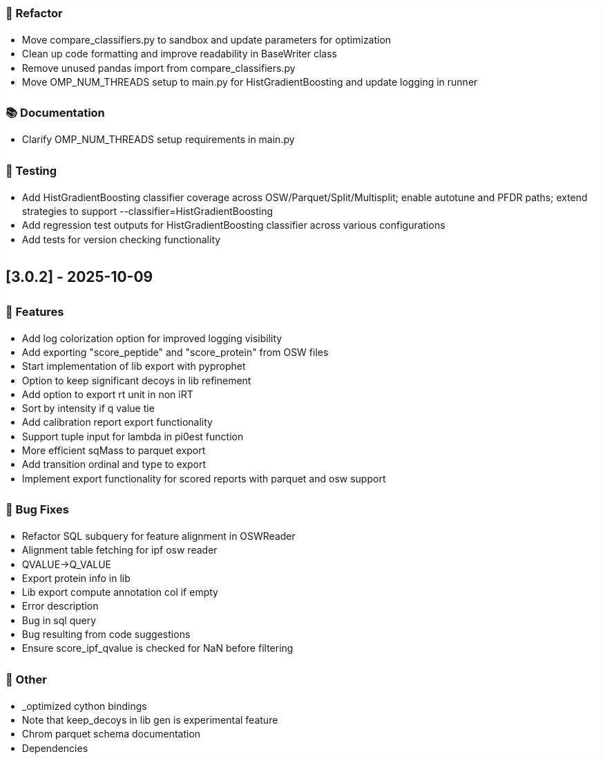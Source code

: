 ### 🚜 Refactor

- Move compare_classifiers.py to sandbox and update parameters for optimization
- Clean up code formatting and improve readability in BaseWriter class
- Remove unused pandas import from compare_classifiers.py
- Move OMP_NUM_THREADS setup to main.py for HistGradientBoosting and update logging in runner

### 📚 Documentation

- Clarify OMP_NUM_THREADS setup requirements in main.py

### 🧪 Testing

- Add HistGradientBoosting classifier coverage across OSW/Parquet/Split/Multisplit; enable autotune and PFDR paths; extend strategies to support --classifier=HistGradientBoosting
- Add regression test outputs for HistGradientBoosting classifier across various configurations
- Add tests for version checking functionality

## [3.0.2] - 2025-10-09

### 🚀 Features

- Add log colorization option for improved logging visibility
- Add exporting "score_peptide" and "score_protein" from OSW files
- Start implementation of lib export with pyprophet
- Option to keep significant decoys in lib refinement
- Add option to export rt unit in non iRT
- Sort by intensity if q value tie
- Add calibration report export functionality
- Support tuple input for lambda in pi0est function
- More efficient sqMass to parquet export
- Add transition ordinal and type to export
- Implement export functionality for scored reports with parquet and osw support

### 🐛 Bug Fixes

- Refactor SQL subquery for feature alignment in OSWReader
- Alignment table fetching for ipf osw reader
- QVALUE->Q_VALUE
- Export protein info in lib
- Lib export compute annotation  col if empty
- Error description
- Bug in sql query
- Bug resulting from code suggestions
- Ensure score_ipf_qvalue is checked for NaN before filtering

### 💼 Other

- _optimized cython bindings
- Note that keep_decoys in lib gen is experimental feature
- Chrom parquet schema documentation
- Dependencies
